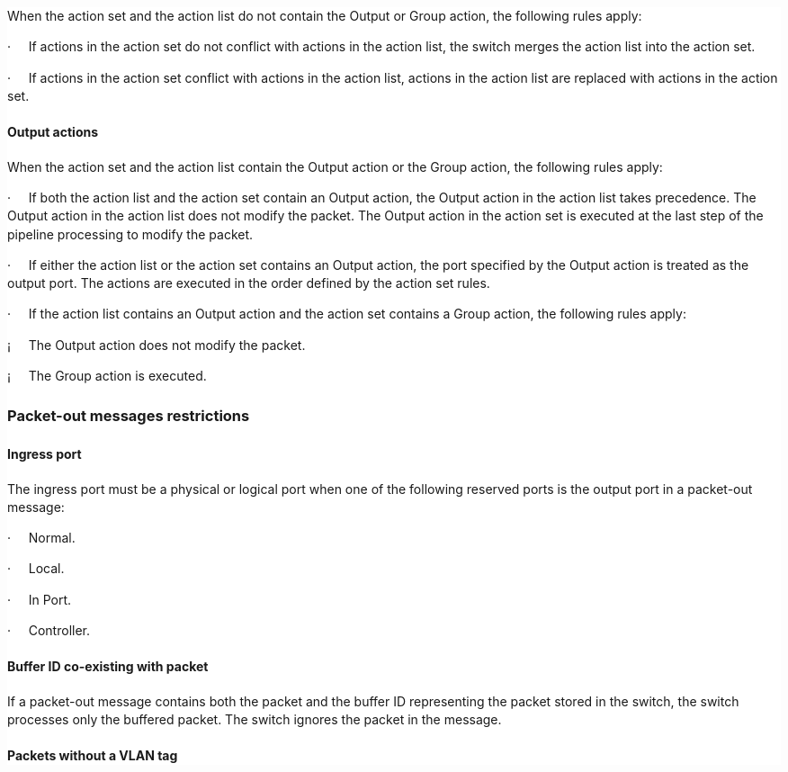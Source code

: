 When the action set and the action list do not
contain the Output or Group action, the following rules apply:

·     If actions in the action set do not conflict with
actions in the action list, the switch merges the action list into the action set.

·     If actions in the action set conflict with
actions in the action list, actions in the action list are replaced with actions
in the action set.

#### Output actions

When the action set and the action list contain
the Output action or the Group action, the following rules apply:

·     If both the action list and the action set
contain an Output action, the Output action in the action list takes
precedence. The Output action in the action list does not modify the packet. The
Output action in the action set is executed at the last step of the pipeline
processing to modify the packet.

·     If either the action list or the action set
contains an Output action, the port specified by the Output action is treated
as the output port. The actions are executed in the order defined by the action
set rules.

·     If the action list contains an Output action and
the action set contains a Group action, the following rules apply:

¡     The Output
action does not modify the packet. 

¡     The Group
action is executed.

### Packet-out messages restrictions

#### Ingress port

The ingress port must be a physical or
logical port when one of the following reserved ports is the output port in a packet-out
message:

·     Normal. 

·     Local. 

·     In Port. 

·     Controller.

#### Buffer ID co-existing with packet

If a packet-out message contains both the packet
and the buffer ID representing the packet stored in the switch, the switch processes
only the buffered packet. The switch ignores the packet in the message.

#### Packets without a VLAN tag
